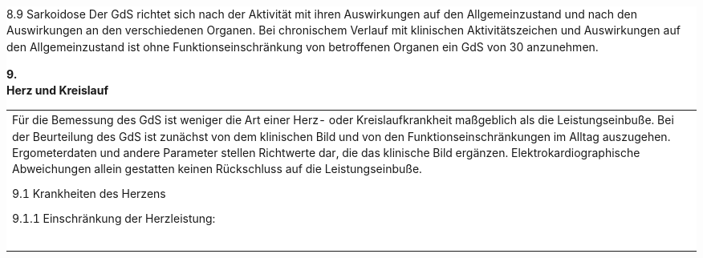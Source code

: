 </tr>
<tr class="odd">
<td></td>
</tr>
<tr class="even">
<td></td>
</tr>
<tr class="odd">
<td></td>
</tr>
<tr class="even">
<td>8.9 Sarkoidose</td>
</tr>
<tr class="odd">
<td></td>
</tr>
<tr class="even">
<td>Der GdS richtet sich nach der Aktivität mit ihren Auswirkungen auf den Allgemeinzustand und nach den Auswirkungen an den verschiedenen Organen.</td>
</tr>
<tr class="odd">
<td></td>
</tr>
<tr class="even">
<td>Bei chronischem Verlauf mit klinischen Aktivitätszeichen und Auswirkungen auf den Allgemeinzustand ist ohne Funktionseinschränkung von betroffenen Organen ein GdS von 30 anzunehmen.</td>
</tr>
</tbody>
</table>

**9.**  
**Herz und Kreislauf**

|                                                                                                                                                                                                                                                                                                                                                                                                                                                    |
|----------------------------------------------------------------------------------------------------------------------------------------------------------------------------------------------------------------------------------------------------------------------------------------------------------------------------------------------------------------------------------------------------------------------------------------------------|
| Für die Bemessung des GdS ist weniger die Art einer Herz- oder Kreislaufkrankheit maßgeblich als die Leistungseinbuße. Bei der Beurteilung des GdS ist zunächst von dem klinischen Bild und von den Funktionseinschränkungen im Alltag auszugehen. Ergometerdaten und andere Parameter stellen Richtwerte dar, die das klinische Bild ergänzen. Elektrokardiographische Abweichungen allein gestatten keinen Rückschluss auf die Leistungseinbuße. |
|                                                                                                                                                                                                                                                                                                                                                                                                                                                    |
| 9.1 Krankheiten des Herzens                                                                                                                                                                                                                                                                                                                                                                                                                        |
|                                                                                                                                                                                                                                                                                                                                                                                                                                                    |
| 9.1.1 Einschränkung der Herzleistung:                                                                                                                                                                                                                                                                                                                                                                                                              |
|                                                                                                                                                                                                                                                                                                                                                                                                                                                    |
|                                                                                                                                                                                                                                                                                                                                                                                                                                                    |
|                                                                                                                                                                                                                                                                                                                                                                                                                                                    |
|                                                                                                                                                                                                                                                                                                                                                                                                                                                    |
|                                                                                                                                                                                                                                                                                                                                                                                                                                                    |